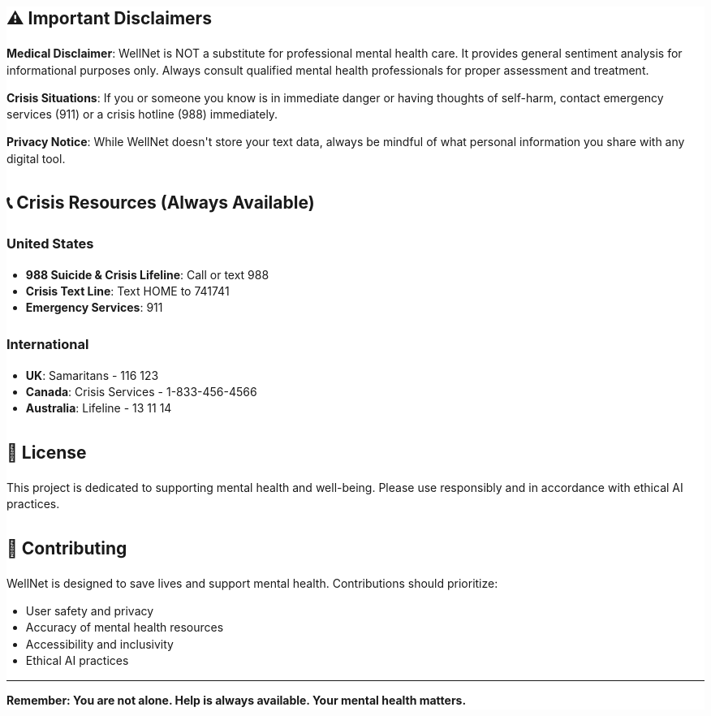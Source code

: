 ## ⚠️ Important Disclaimers

**Medical Disclaimer**: WellNet is NOT a substitute for professional mental health care. It provides general sentiment analysis for informational purposes only. Always consult qualified mental health professionals for proper assessment and treatment.

**Crisis Situations**: If you or someone you know is in immediate danger or having thoughts of self-harm, contact emergency services (911) or a crisis hotline (988) immediately.

**Privacy Notice**: While WellNet doesn't store your text data, always be mindful of what personal information you share with any digital tool.

## 📞 Crisis Resources (Always Available)

### United States
- **988 Suicide & Crisis Lifeline**: Call or text 988
- **Crisis Text Line**: Text HOME to 741741
- **Emergency Services**: 911

### International
- **UK**: Samaritans - 116 123
- **Canada**: Crisis Services - 1-833-456-4566
- **Australia**: Lifeline - 13 11 14

## 📄 License

This project is dedicated to supporting mental health and well-being. Please use responsibly and in accordance with ethical AI practices.

## 🤝 Contributing

WellNet is designed to save lives and support mental health. Contributions should prioritize:
- User safety and privacy
- Accuracy of mental health resources
- Accessibility and inclusivity
- Ethical AI practices

---

**Remember: You are not alone. Help is always available. Your mental health matters.**